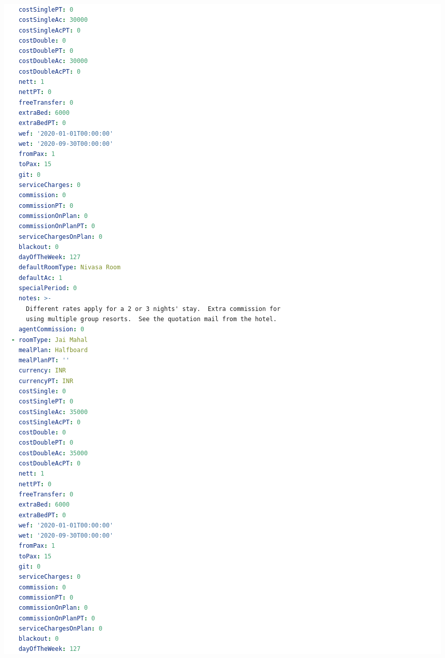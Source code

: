 ```yaml
    costSinglePT: 0
    costSingleAc: 30000
    costSingleAcPT: 0
    costDouble: 0
    costDoublePT: 0
    costDoubleAc: 30000
    costDoubleAcPT: 0
    nett: 1
    nettPT: 0
    freeTransfer: 0
    extraBed: 6000
    extraBedPT: 0
    wef: '2020-01-01T00:00:00'
    wet: '2020-09-30T00:00:00'
    fromPax: 1
    toPax: 15
    git: 0
    serviceCharges: 0
    commission: 0
    commissionPT: 0
    commissionOnPlan: 0
    commissionOnPlanPT: 0
    serviceChargesOnPlan: 0
    blackout: 0
    dayOfTheWeek: 127
    defaultRoomType: Nivasa Room
    defaultAc: 1
    specialPeriod: 0
    notes: >-
      Different rates apply for a 2 or 3 nights' stay.  Extra commission for
      using multiple group resorts.  See the quotation mail from the hotel.
    agentCommission: 0
  - roomType: Jai Mahal
    mealPlan: Halfboard
    mealPlanPT: ''
    currency: INR
    currencyPT: INR
    costSingle: 0
    costSinglePT: 0
    costSingleAc: 35000
    costSingleAcPT: 0
    costDouble: 0
    costDoublePT: 0
    costDoubleAc: 35000
    costDoubleAcPT: 0
    nett: 1
    nettPT: 0
    freeTransfer: 0
    extraBed: 6000
    extraBedPT: 0
    wef: '2020-01-01T00:00:00'
    wet: '2020-09-30T00:00:00'
    fromPax: 1
    toPax: 15
    git: 0
    serviceCharges: 0
    commission: 0
    commissionPT: 0
    commissionOnPlan: 0
    commissionOnPlanPT: 0
    serviceChargesOnPlan: 0
    blackout: 0
    dayOfTheWeek: 127
```